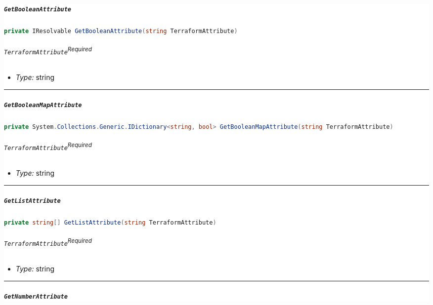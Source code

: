 ##### `GetBooleanAttribute` <a name="GetBooleanAttribute" id="@cdktf/provider-azurerm.hdinsightInteractiveQueryCluster.HdinsightInteractiveQueryCluster.getBooleanAttribute"></a>

```csharp
private IResolvable GetBooleanAttribute(string TerraformAttribute)
```

###### `TerraformAttribute`<sup>Required</sup> <a name="TerraformAttribute" id="@cdktf/provider-azurerm.hdinsightInteractiveQueryCluster.HdinsightInteractiveQueryCluster.getBooleanAttribute.parameter.terraformAttribute"></a>

- *Type:* string

---

##### `GetBooleanMapAttribute` <a name="GetBooleanMapAttribute" id="@cdktf/provider-azurerm.hdinsightInteractiveQueryCluster.HdinsightInteractiveQueryCluster.getBooleanMapAttribute"></a>

```csharp
private System.Collections.Generic.IDictionary<string, bool> GetBooleanMapAttribute(string TerraformAttribute)
```

###### `TerraformAttribute`<sup>Required</sup> <a name="TerraformAttribute" id="@cdktf/provider-azurerm.hdinsightInteractiveQueryCluster.HdinsightInteractiveQueryCluster.getBooleanMapAttribute.parameter.terraformAttribute"></a>

- *Type:* string

---

##### `GetListAttribute` <a name="GetListAttribute" id="@cdktf/provider-azurerm.hdinsightInteractiveQueryCluster.HdinsightInteractiveQueryCluster.getListAttribute"></a>

```csharp
private string[] GetListAttribute(string TerraformAttribute)
```

###### `TerraformAttribute`<sup>Required</sup> <a name="TerraformAttribute" id="@cdktf/provider-azurerm.hdinsightInteractiveQueryCluster.HdinsightInteractiveQueryCluster.getListAttribute.parameter.terraformAttribute"></a>

- *Type:* string

---

##### `GetNumberAttribute` <a name="GetNumberAttribute" id="@cdktf/provider-azurerm.hdinsightInteractiveQueryCluster.HdinsightInteractiveQueryCluster.getNumberAttribute"></a>
